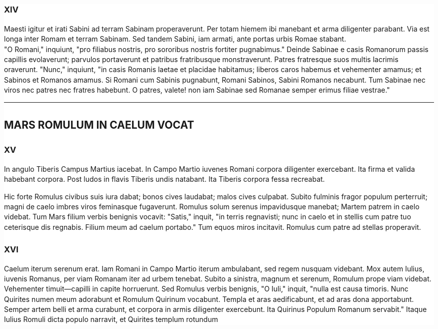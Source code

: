 
### XIV 

Maesti igitur et irati Sabini ad terram Sabinam 
properaverunt. Per totam hiemem ibi manebant 
et arma diligenter parabant. Via est longa inter 
Romam et terram Sabinam. Sed tandem Sabini, 
iam armati, ante portas urbis Romae stabant.  
"O Romani," inquiunt, "pro filiabus nostris, pro 
sororibus nostris fortiter pugnabimus." Deinde 
Sabinae e casis Romanorum passis capillis evolaverunt;
parvulos portaverunt et patribus fratribusque 
monstraverunt. Patres fratresque suos 
multis lacrimis oraverunt. "Nunc," inquiunt, 
"in casis Romanis laetae et placidae habitamus; 
liberos caros habemus et vehementer amamus; 
et Sabinos et Romanos amamus. Si Romani cum 
Sabinis pugnabunt, Romani Sabinos, Sabini 
Romanos necabunt. Tum Sabinae nec viros nec 
patres nec fratres habebunt. O patres, valete! 
non iam Sabinae sed Romanae semper erimus 
filiae vestrae." 

---

## MARS ROMULUM IN CAELUM VOCAT

### XV 

In angulo Tiberis Campus Martius iacebat. In 
Campo Martio iuvenes Romani corpora diligenter 
exercebant. Ita firma et valida habebant corpora. 
Post ludos in flavis Tiberis undis natabant. Ita 
Tiberis corpora fessa recreabat. 

Hic forte Romulus civibus suis iura dabat; 
bonos cives laudabat; malos cives culpabat. 
Subito fulminis fragor populum perterruit; magni 
de caelo imbres viros feminasque fugaverunt. 
Romulus solum serenus impavidusque manebat; 
Martem patrem in caelo videbat. Tum Mars 
filium verbis benignis vocavit: "Satis," inquit,
"in terris regnavisti; nunc in caelo et in stellis 
cum patre tuo ceterisque dis regnabis. Filium 
meum ad caelum portabo." Tum equos miros 
incitavit. Romulus cum patre ad stellas properavit. 


### XVI 

Caelum iterum serenum erat. Iam Romani in 
Campo Martio iterum ambulabant, sed regem 
nusquam videbant. Mox autem Iulius, iuvenis 
Romanus, per viam Romanam iter ad urbem 
tenebat. Subito a sinistra, magnum et serenum, 
Romulum prope viam videbat. Vehementer 
timuit—capilli in capite horruerunt. Sed Romulus 
verbis benignis, "O Iuli," inquit, "nulla est causa 
timoris. Nunc Quirites numen meum adorabunt 
et Romulum Quirinum vocabunt. Templa et 
aras aedificabunt, et ad aras dona apportabunt. 
Semper artem belli et arma curabunt, et corpora in 
armis diligenter exercebunt. Ita Quirinus Populum 
Romanum servabit." Itaque Iulius Romuli 
dicta populo narravit, et Quirites templum rotundum
